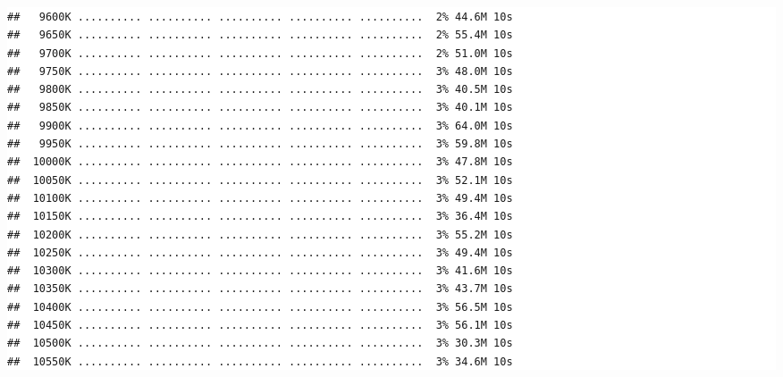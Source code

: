     ##   9600K .......... .......... .......... .......... ..........  2% 44.6M 10s
    ##   9650K .......... .......... .......... .......... ..........  2% 55.4M 10s
    ##   9700K .......... .......... .......... .......... ..........  2% 51.0M 10s
    ##   9750K .......... .......... .......... .......... ..........  3% 48.0M 10s
    ##   9800K .......... .......... .......... .......... ..........  3% 40.5M 10s
    ##   9850K .......... .......... .......... .......... ..........  3% 40.1M 10s
    ##   9900K .......... .......... .......... .......... ..........  3% 64.0M 10s
    ##   9950K .......... .......... .......... .......... ..........  3% 59.8M 10s
    ##  10000K .......... .......... .......... .......... ..........  3% 47.8M 10s
    ##  10050K .......... .......... .......... .......... ..........  3% 52.1M 10s
    ##  10100K .......... .......... .......... .......... ..........  3% 49.4M 10s
    ##  10150K .......... .......... .......... .......... ..........  3% 36.4M 10s
    ##  10200K .......... .......... .......... .......... ..........  3% 55.2M 10s
    ##  10250K .......... .......... .......... .......... ..........  3% 49.4M 10s
    ##  10300K .......... .......... .......... .......... ..........  3% 41.6M 10s
    ##  10350K .......... .......... .......... .......... ..........  3% 43.7M 10s
    ##  10400K .......... .......... .......... .......... ..........  3% 56.5M 10s
    ##  10450K .......... .......... .......... .......... ..........  3% 56.1M 10s
    ##  10500K .......... .......... .......... .......... ..........  3% 30.3M 10s
    ##  10550K .......... .......... .......... .......... ..........  3% 34.6M 10s